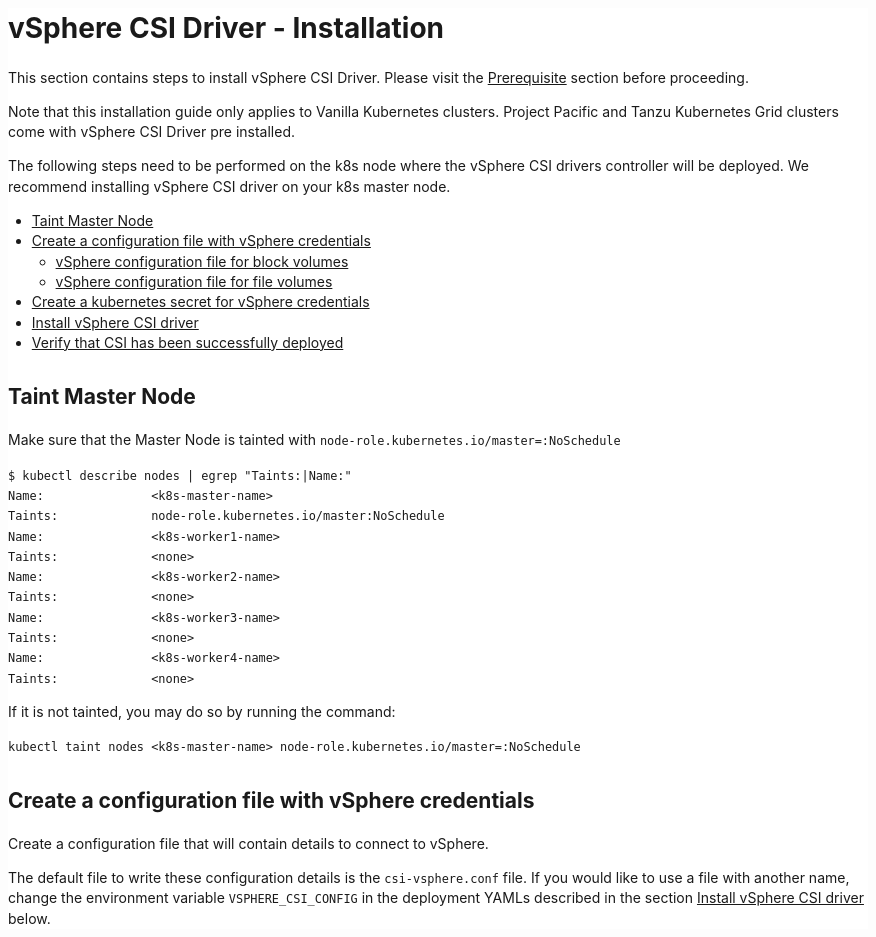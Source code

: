 


# vSphere CSI Driver - Installation

This section contains steps to install vSphere CSI Driver. Please visit the [Prerequisite](prerequisites.md) section before proceeding.

Note that this installation guide only applies to Vanilla Kubernetes clusters. Project Pacific and Tanzu Kubernetes Grid clusters come with vSphere CSI Driver pre installed.

The following steps need to be performed on the k8s node where the vSphere CSI drivers controller will be deployed. We recommend installing vSphere CSI driver on your k8s master node.

- [Taint Master Node](#taint_master_node)
- [Create a configuration file with vSphere credentials](#create_csi_vsphereconf)
  - [vSphere configuration file for block volumes](#vsphereconf_for_block)
  - [vSphere configuration file for file volumes](#vsphereconf_for_file)
- [Create a kubernetes secret for vSphere credentials](#create_k8s_secret)
- [Install vSphere CSI driver](#install)
- [Verify that CSI has been successfully deployed](#verify)

## Taint Master Node <a id="taint_master_node"></a>

Make sure that the  Master Node is tainted with `node-role.kubernetes.io/master=:NoSchedule`

```cgo
$ kubectl describe nodes | egrep "Taints:|Name:"
Name:               <k8s-master-name>
Taints:             node-role.kubernetes.io/master:NoSchedule
Name:               <k8s-worker1-name>
Taints:             <none>
Name:               <k8s-worker2-name>
Taints:             <none>
Name:               <k8s-worker3-name>
Taints:             <none>
Name:               <k8s-worker4-name>
Taints:             <none>
```

If it is not tainted, you may do so by running the command:

```cgo
kubectl taint nodes <k8s-master-name> node-role.kubernetes.io/master=:NoSchedule
```

## Create a configuration file with vSphere credentials <a id="create_csi_vsphereconf"></a>

Create a configuration file that will contain details to connect to vSphere.

The default file to write these configuration details is the `csi-vsphere.conf` file. If you would like to use a file with another name, change the environment variable `VSPHERE_CSI_CONFIG` in the deployment YAMLs described in the section [Install vSphere CSI driver](#install) below.
